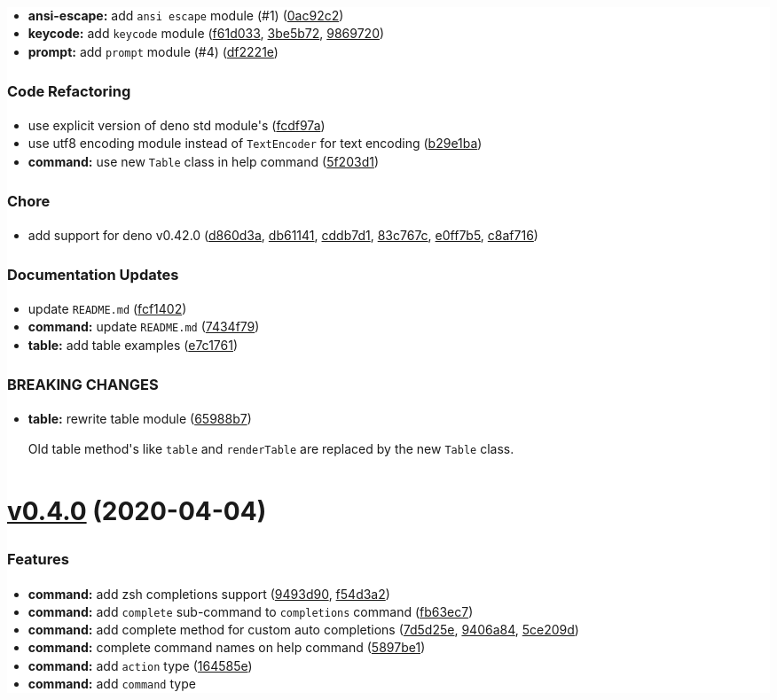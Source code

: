 - **ansi-escape:** add `ansi escape` module (#1)
  ([0ac92c2](https://github.com/c4spar/deno-cli/commit/0ac92c2))
- **keycode:** add `keycode` module
  ([f61d033](https://github.com/c4spar/deno-cli/commit/f61d033),
  [3be5b72](https://github.com/c4spar/deno-cli/commit/3be5b72),
  [9869720](https://github.com/c4spar/deno-cli/commit/9869720))
- **prompt:** add `prompt` module (#4)
  ([df2221e](https://github.com/c4spar/deno-cli/commit/df2221e))

### Code Refactoring

- use explicit version of deno std module's
  ([fcdf97a](https://github.com/c4spar/deno-cli/commit/fcdf97a))
- use utf8 encoding module instead of `TextEncoder` for text encoding
  ([b29e1ba](https://github.com/c4spar/deno-cli/commit/b29e1ba))
- **command:** use new `Table` class in help command
  ([5f203d1](https://github.com/c4spar/deno-cli/commit/5f203d1))

### Chore

- add support for deno v0.42.0
  ([d860d3a](https://github.com/c4spar/deno-cli/commit/d860d3a),
  [db61141](https://github.com/c4spar/deno-cli/commit/db61141),
  [cddb7d1](https://github.com/c4spar/deno-cli/commit/cddb7d1),
  [83c767c](https://github.com/c4spar/deno-cli/commit/83c767c),
  [e0ff7b5](https://github.com/c4spar/deno-cli/commit/e0ff7b5),
  [c8af716](https://github.com/c4spar/deno-cli/commit/c8af716))

### Documentation Updates

- update `README.md`
  ([fcf1402](https://github.com/c4spar/deno-cli/commit/fcf1402))
- **command:** update `README.md`
  ([7434f79](https://github.com/c4spar/deno-cli/commit/7434f79))
- **table:** add table examples
  ([e7c1761](https://github.com/c4spar/deno-cli/commit/e7c1761))

### BREAKING CHANGES

- **table:** rewrite table module
  ([65988b7](https://github.com/c4spar/deno-cli/commit/65988b7))

  Old table method's like `table` and `renderTable` are replaced by the new
  `Table` class.

# [v0.4.0](https://github.com/c4spar/deno-cli/compare/v0.3.0...v0.4.0) (2020-04-04)

### Features

- **command:** add zsh completions support
  ([9493d90](https://github.com/c4spar/deno-cli/commit/9493d90),
  [f54d3a2](https://github.com/c4spar/deno-cli/commit/f54d3a2))
- **command:** add `complete` sub-command to `completions` command
  ([fb63ec7](https://github.com/c4spar/deno-cli/commit/fb63ec7))
- **command:** add complete method for custom auto completions
  ([7d5d25e](https://github.com/c4spar/deno-cli/commit/7d5d25e),
  [9406a84](https://github.com/c4spar/deno-cli/commit/9406a84),
  [5ce209d](https://github.com/c4spar/deno-cli/commit/5ce209d))
- **command:** complete command names on help command
  ([5897be1](https://github.com/c4spar/deno-cli/commit/5897be1))
- **command:** add `action` type
  ([164585e](https://github.com/c4spar/deno-cli/commit/164585e))
- **command:** add `command` type